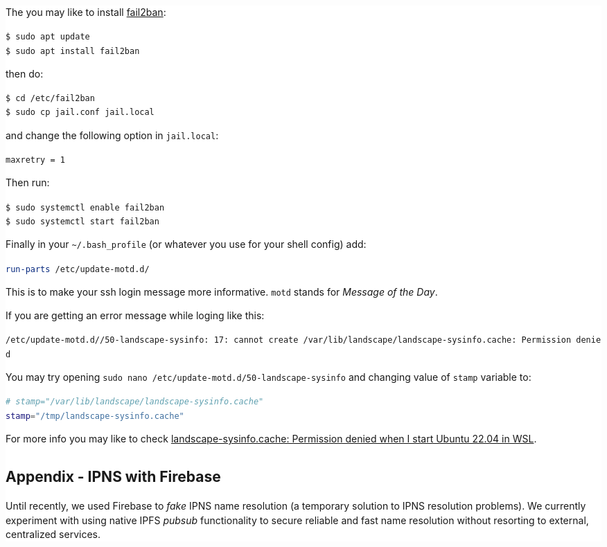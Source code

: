 The you may like to install [fail2ban](https://www.digitalocean.com/community/tutorials/how-to-protect-ssh-with-fail2ban-on-ubuntu-20-04): 

```bash
$ sudo apt update
$ sudo apt install fail2ban
```

then do:

```bash
$ cd /etc/fail2ban
$ sudo cp jail.conf jail.local
```

and change the following option in `jail.local`:

```
maxretry = 1
```

Then run:

```bash
$ sudo systemctl enable fail2ban
$ sudo systemctl start fail2ban
```

Finally in your `~/.bash_profile` (or whatever you use for your shell config) add:

```bash
run-parts /etc/update-motd.d/
```

This is to make your ssh login message more informative. `motd` stands for _Message of the Day_.

If you are getting an error message while loging like this:

```bash
/etc/update-motd.d//50-landscape-sysinfo: 17: cannot create /var/lib/landscape/landscape-sysinfo.cache: Permission denied
```

You may try opening `sudo nano /etc/update-motd.d/50-landscape-sysinfo` and changing value of `stamp` variable to:

```bash
# stamp="/var/lib/landscape/landscape-sysinfo.cache"
stamp="/tmp/landscape-sysinfo.cache"
```

For more info you may like to check [landscape-sysinfo.cache: Permission denied when I start Ubuntu 22.04 in WSL](https://askubuntu.com/questions/1414483/landscape-sysinfo-cache-permission-denied-when-i-start-ubuntu-22-04-in-wsl).

## Appendix - IPNS with Firebase

Until recently, we used Firebase to _fake_ IPNS name resolution (a temporary solution to IPNS resolution problems).
We currently experiment with using native IPFS _pubsub_ functionality to secure reliable and fast name resolution
without resorting to external, centralized services.
